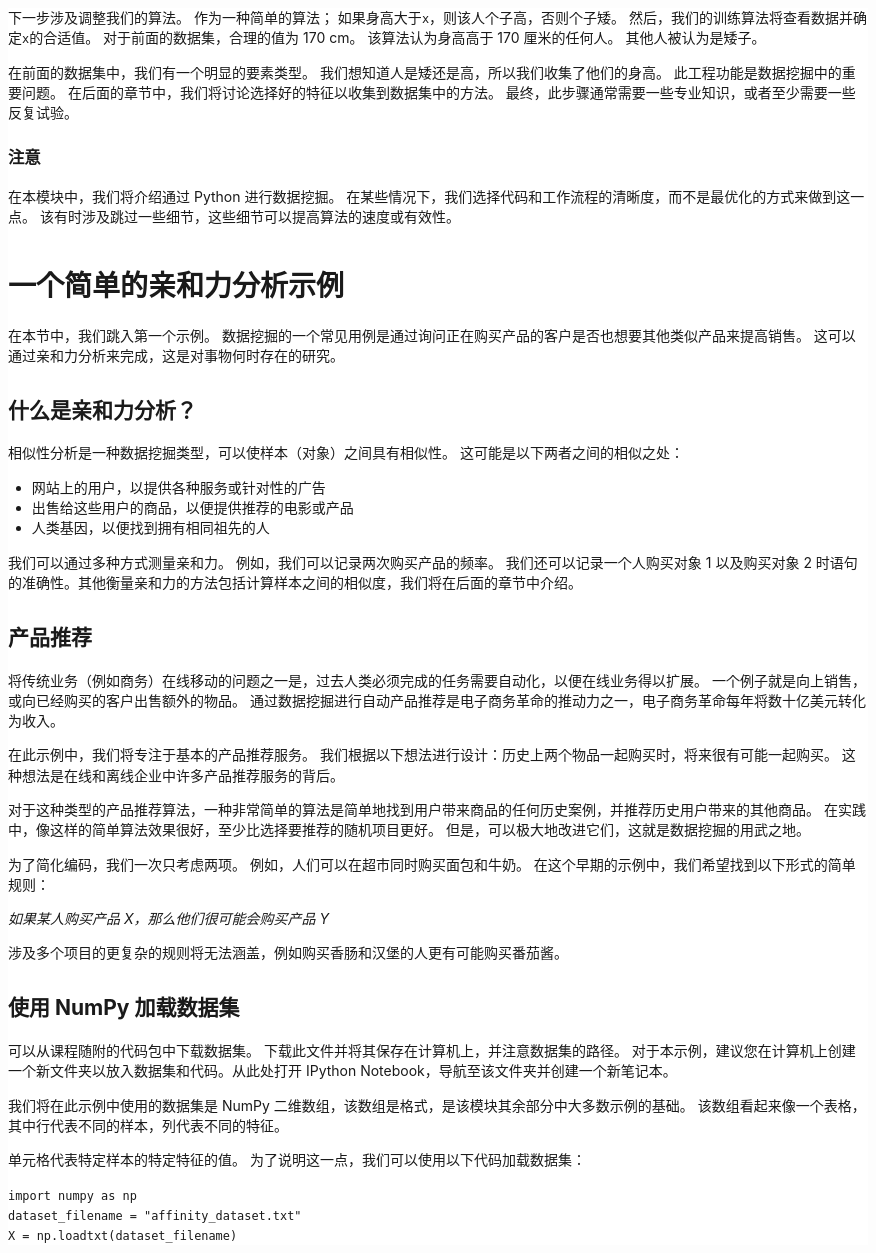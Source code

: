 下一步涉及调整我们的算法。 作为一种简单的算法； 如果身高大于`x`，则该人个子高，否则个子矮。 然后，我们的训练算法将查看数据并确定`x`的合适值。 对于前面的数据集，合理的值为 170 cm。 该算法认为身高高于 170 厘米的任何人。 其他人被认为是矮子。

在前面的数据集中，我们有一个明显的要素类型。 我们想知道人是矮还是高，所以我们收集了他们的身高。 此工程功能是数据挖掘中的重要问题。 在后面的章节中，我们将讨论选择好的特征以收集到数据集中的方法。 最终，此步骤通常需要一些专业知识，或者至少需要一些反复试验。

### 注意

在本模块中，我们将介绍通过 Python 进行数据挖掘。 在某些情况下，我们选择代码和工作流程的清晰度，而不是最优化的方式来做到这一点。 该有时涉及跳过一些细节，这些细节可以提高算法的速度或有效性。

# 一个简单的亲和力分析示例

在本节中，我们跳入第一个示例。 数据挖掘的一个常见用例是通过询问正在购买产品的客户是否也想要其他类似产品来提高销售。 这可以通过亲和力分析来完成，这是对事物何时存在的研究。

## 什么是亲和力分析？

相似性分析是一种数据挖掘类型，可以使样本（对象）之间具有相似性。 这可能是以下两者之间的相似之处：

*   网站上的用户，以提供各种服务或针对性的广告
*   出售给这些用户的商品，以便提供推荐的电影或产品
*   人类基因，以便找到拥有相同祖先的人

我们可以通过多种方式测量亲和力。 例如，我们可以记录两次购买产品的频率。 我们还可以记录一个人购买对象 1 以及购买对象 2 时语句的准确性。其他衡量亲和力的方法包括计算样本之间的相似度，我们将在后面的章节中介绍。

## 产品推荐

将传统业务（例如商务）在线移动的问题之一是，过去人类必须完成的任务需要自动化，以便在线业务得以扩展。 一个例子就是向上销售，或向已经购买的客户出售额外的物品。 通过数据挖掘进行自动产品推荐是电子商务革命的推动力之一，电子商务革命每年将数十亿美元转化为收入。

在此示例中，我们将专注于基本的产品推荐服务。 我们根据以下想法进行设计：历史上两个物品一起购买时，将来很有可能一起购买。 这种想法是在线和离线企业中许多产品推荐服务的背后。

对于这种类型的产品推荐算法，一种非常简单的算法是简单地找到用户带来商品的任何历史案例，并推荐历史用户带来的其他商品。 在实践中，像这样的简单算法效果很好，至少比选择要推荐的随机项目更好。 但是，可以极大地改进它们，这就是数据挖掘的用武之地。

为了简化编码，我们一次只考虑两项。 例如，人们可以在超市同时购买面包和牛奶。 在这个早期的示例中，我们希望找到以下形式的简单规则：

*如果某人购买产品 X，那么他们很可能会购买产品 Y*

涉及多个项目的更复杂的规则将无法涵盖，例如购买香肠和汉堡的人更有可能购买番茄酱。

## 使用 NumPy 加载数据集

可以从课程随附的代码包中下载数据集。 下载此文件并将其保存在计算机上，并注意数据集的路径。 对于本示例，建议您在计算机上创建一个新文件夹以放入数据集和代码。从此处打开 IPython Notebook，导航至该文件夹并创建一个新笔记本。

我们将在此示例中使用的数据集是 NumPy 二维数组，该数组是格式，是该模块其余部分中大多数示例的基础。 该数组看起来像一个表格，其中行代表不同的样本，列代表不同的特征。

单元格代表特定样本的特定特征的值。 为了说明这一点，我们可以使用以下代码加载数据集：

```pypy
import numpy as np
dataset_filename = "affinity_dataset.txt"
X = np.loadtxt(dataset_filename)
```
